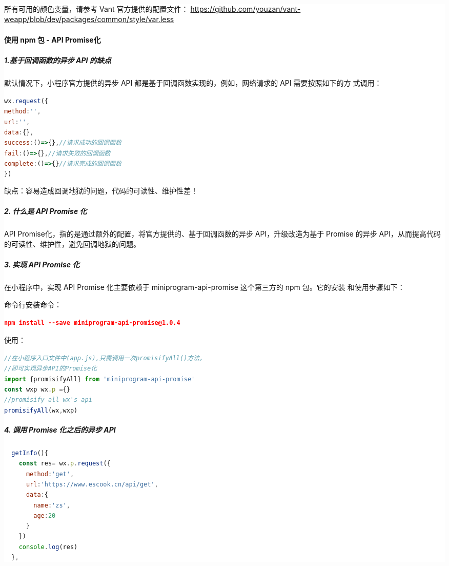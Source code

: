 所有可用的颜色变量，请参考 Vant 官方提供的配置文件：
https://github.com/youzan/vant-weapp/blob/dev/packages/common/style/var.less  

#### 使用 npm 包 - API Promise化

##### 1.基于回调函数的异步 API 的缺点

默认情况下，小程序官方提供的异步 API 都是基于回调函数实现的，例如，网络请求的 API 需要按照如下的方
式调用：

```js
wx.request({
method:'',
url:'',
data:{},
success:()=>{},//请求成功的回调函数
fail:()=>{},//请求失败的回调函数
complete:()=>{}//请求完成的回调函数
})
```

缺点：容易造成回调地狱的问题，代码的可读性、维护性差！  

##### 2. 什么是 API Promise 化
API Promise化，指的是通过额外的配置，将官方提供的、基于回调函数的异步 API，升级改造为基于
Promise 的异步 API，从而提高代码的可读性、维护性，避免回调地狱的问题。  

##### 3. 实现 API Promise 化

在小程序中，实现 API Promise 化主要依赖于 miniprogram-api-promise 这个第三方的 npm 包。它的安装
和使用步骤如下：  

命令行安装命令：

```json
npm install --save miniprogram-api-promise@1.0.4
```

使用：

```js
//在小程序入口文件中(app.js),只需调用一次promisifyAll()方法，
//即可实现异步API的Promise化
import {promisifyAll} from 'miniprogram-api-promise'
const wxp wx.p ={}
//promisify all wx's api
promisifyAll(wx,wxp)
```

##### 4. 调用 Promise 化之后的异步 API  

```js
  getInfo(){
    const res= wx.p.request({
      method:'get',
      url:'https://www.escook.cn/api/get',
      data:{
        name:'zs',
        age:20
      }
    })
    console.log(res)
  },
```
